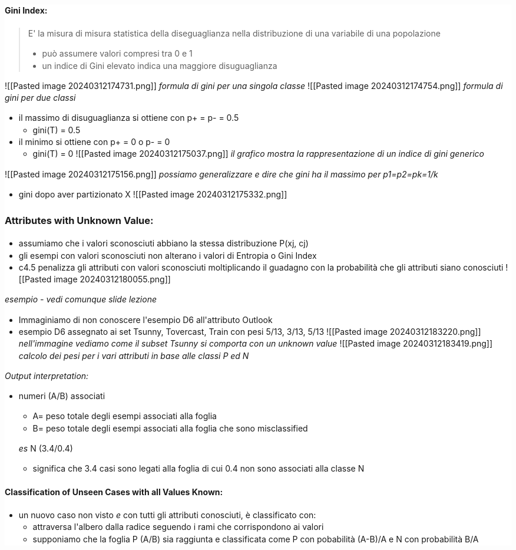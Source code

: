 #### Gini Index:
>E' la misura di misura statistica della diseguaglianza nella distribuzione di una variabile di una popolazione
>- può assumere valori compresi tra 0 e 1
>- un indice di Gini elevato indica una maggiore disuguaglianza

![[Pasted image 20240312174731.png]]
*formula di gini per una singola classe*
![[Pasted image 20240312174754.png]]
*formula di gini per due classi*

- il massimo di disuguaglianza si ottiene con p+ = p- = 0.5 
	- gini(T) = 0.5
- il minimo si ottiene con p+ = 0 o p- = 0
	- gini(T) = 0
![[Pasted image 20240312175037.png]]
*il grafico mostra la rappresentazione di un indice di gini generico*

![[Pasted image 20240312175156.png]]
*possiamo generalizzare e dire che gini ha il massimo per p1=p2=pk=1/k*

- gini dopo aver partizionato X
	![[Pasted image 20240312175332.png]]


### Attributes with Unknown Value:
- assumiamo che i valori sconosciuti abbiano la stessa distribuzione P(xj, cj) 
- gli esempi con valori sconosciuti non alterano i valori di Entropia o Gini Index
- c4.5 penalizza gli attributi con valori sconosciuti moltiplicando il guadagno con la probabilità che gli attributi siano conosciuti
	![[Pasted image 20240312180055.png]]

*esempio - vedi comunque slide lezione*
- Immaginiamo di non conoscere l'esempio D6 all'attributo Outlook
- esempio D6 assegnato ai set Tsunny, Tovercast, Train con pesi 5/13, 3/13, 5/13
	![[Pasted image 20240312183220.png]]
	*nell'immagine vediamo come il subset Tsunny si comporta con un unknown value*
	![[Pasted image 20240312183419.png]]
	*calcolo dei pesi per i vari attributi in base alle classi P ed N*

*Output interpretation:*
- numeri (A/B) associati
	- A= peso totale degli esempi associati alla foglia
	- B= peso totale degli esempi associati alla foglia che sono misclassified
	
	*es* N (3.4/0.4)
	- significa che 3.4 casi sono legati alla foglia di cui 0.4 non sono associati alla classe N

#### Classification of Unseen Cases with all Values Known:
- un nuovo caso non visto *e* con tutti gli attributi conosciuti, è classificato con:
	- attraversa l'albero dalla radice seguendo i rami che corrispondono ai valori
	- supponiamo che la foglia P (A/B) sia raggiunta e classificata come P con pobabilità (A-B)/A e N con probabilità B/A
